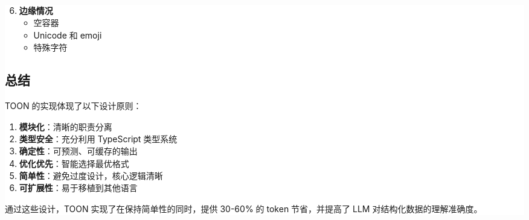 6. **边缘情况**
   - 空容器
   - Unicode 和 emoji
   - 特殊字符

## 总结

TOON 的实现体现了以下设计原则：

1. **模块化**：清晰的职责分离
2. **类型安全**：充分利用 TypeScript 类型系统
3. **确定性**：可预测、可缓存的输出
4. **优化优先**：智能选择最优格式
5. **简单性**：避免过度设计，核心逻辑清晰
6. **可扩展性**：易于移植到其他语言

通过这些设计，TOON 实现了在保持简单性的同时，提供 30-60% 的 token 节省，并提高了 LLM 对结构化数据的理解准确度。
